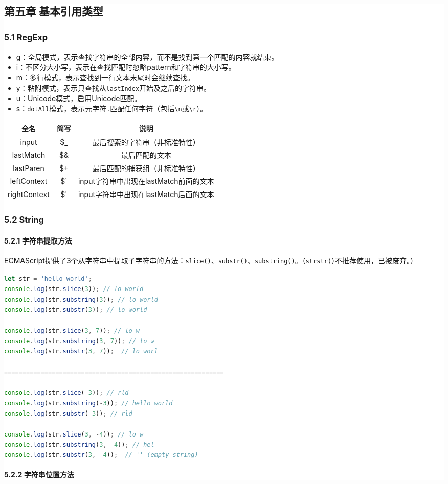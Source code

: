 

## 第五章 基本引用类型

### 5.1 RegExp

- g：全局模式，表示查找字符串的全部内容，而不是找到第一个匹配的内容就结束。
- i：不区分大小写，表示在查找匹配时忽略pattern和字符串的大小写。
- m：多行模式，表示查找到一行文本末尾时会继续查找。
- y：粘附模式，表示只查找从`lastIndex`开始及之后的字符串。
- u：Unicode模式，启用Unicode匹配。
- s：`dotAll`模式，表示元字符`.`匹配任何字符（包括`\n`或`\r`）。

|     全名     | 简写 |                  说明                  |
| :----------: | :--: | :------------------------------------: |
|    input     |  $_  |     最后搜索的字符串（非标准特性）     |
|  lastMatch   |  $&  |             最后匹配的文本             |
|  lastParen   |  $+  |     最后匹配的捕获组（非标准特性）     |
| leftContext  |  $`  | input字符串中出现在lastMatch前面的文本 |
| rightContext |  $'  | input字符串中出现在lastMatch后面的文本 |



### 5.2 String

#### 5.2.1 字符串提取方法

​		ECMAScript提供了3个从字符串中提取子字符串的方法：`slice()`、`substr()`、`substring()`。（`strstr()`不推荐使用，已被废弃。）

```js
let str = 'hello world';
console.log(str.slice(3)); // lo world
console.log(str.substring(3)); // lo world
console.log(str.substr(3)); // lo world

console.log(str.slice(3, 7)); // lo w
console.log(str.substring(3, 7)); // lo w
console.log(str.substr(3, 7));  // lo worl

============================================================

console.log(str.slice(-3)); // rld
console.log(str.substring(-3)); // hello world
console.log(str.substr(-3)); // rld

console.log(str.slice(3, -4)); // lo w
console.log(str.substring(3, -4)); // hel 
console.log(str.substr(3, -4));  // '' (empty string)
```

#### 5.2.2 字符串位置方法
